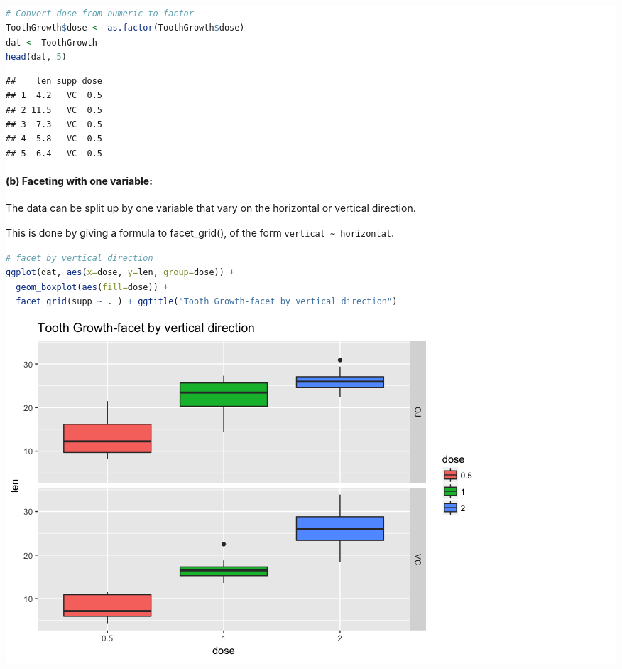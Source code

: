 ``` r
# Convert dose from numeric to factor 
ToothGrowth$dose <- as.factor(ToothGrowth$dose)
dat <- ToothGrowth
head(dat, 5)
```

    ##    len supp dose
    ## 1  4.2   VC  0.5
    ## 2 11.5   VC  0.5
    ## 3  7.3   VC  0.5
    ## 4  5.8   VC  0.5
    ## 5  6.4   VC  0.5

#### (b) Faceting with one variable:

The data can be split up by one variable that vary on the horizontal or vertical direction.

This is done by giving a formula to facet\_grid(), of the form `vertical ~ horizontal`.

``` r
# facet by vertical direction
ggplot(dat, aes(x=dose, y=len, group=dose)) + 
  geom_boxplot(aes(fill=dose)) + 
  facet_grid(supp ~ . ) + ggtitle("Tooth Growth-facet by vertical direction") 
```

![](post01-Yijia-Qiao_files/figure-markdown_github-ascii_identifiers/unnamed-chunk-2-1.png)
